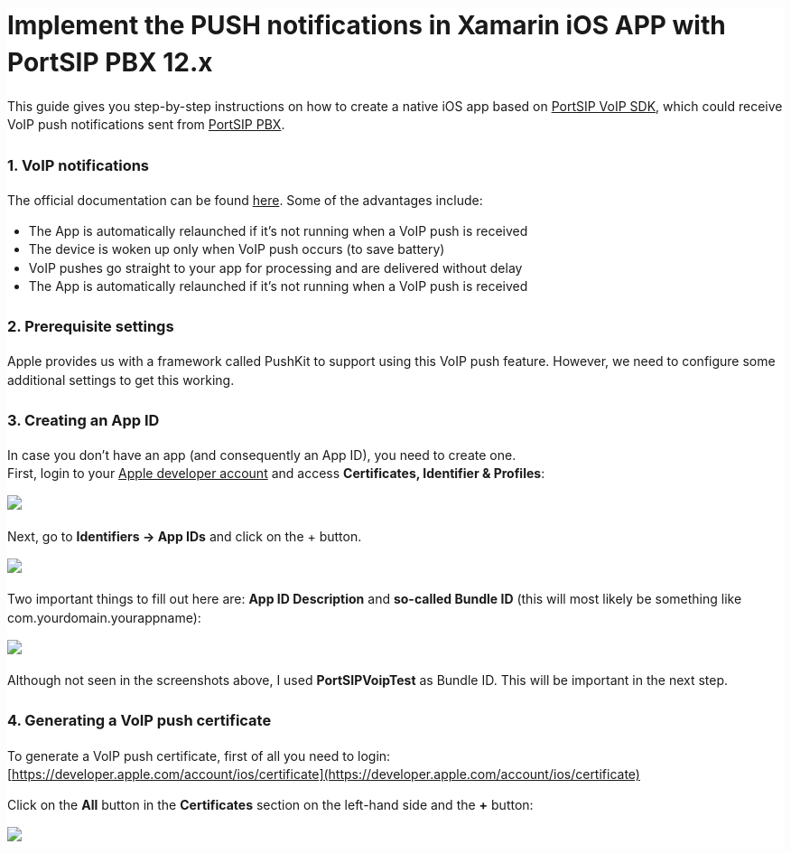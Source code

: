 # Implement the PUSH notifications in Xamarin iOS APP with PortSIP PBX 12.x



This guide gives you step-by-step instructions on how to create a native iOS app based on [PortSIP VoIP SDK](https://www.portsip.com/portsip-voip-sdk), which could receive VoIP push notifications sent from [PortSIP PBX](https://www.portsip.com/portsip-pbx).

### **1. VoIP notifications**

The official documentation can be found [here](https://developer.apple.com/library/content/documentation/Performance/Conceptual/EnergyGuide-iOS/OptimizeVoIP.html). Some of the advantages include:

* The App is automatically relaunched if it’s not running when a VoIP push is received
* The device is woken up only when VoIP push occurs (to save battery)
* VoIP pushes go straight to your app for processing and are delivered without delay
* The App is automatically relaunched if it’s not running when a VoIP push is received

### **2. Prerequisite settings**

Apple provides us with a framework called PushKit to support using this VoIP push feature. However, we need to configure some additional settings to get this working.

### **3. Creating an App ID**

In case you don’t have an app (and consequently an App ID), you need to create one.\
First, login to your [Apple developer account](https://developer.apple.com/account/) and access **Certificates, Identifier & Profiles**:

![](../../.gitbook/assets/ios\_push\_step1.png)

Next, go to **Identifiers -> App IDs** and click on the + button.

![](../../.gitbook/assets/ios\_push\_step2.png)

Two important things to fill out here are: **App ID Description** and **so-called Bundle ID** (this will most likely be something like com.yourdomain.yourappname):

![](../../.gitbook/assets/ios\_push\_step3.png)

Although not seen in the screenshots above, I used **PortSIPVoipTest** as Bundle ID. This will be important in the next step.

### **4. Generating a VoIP push certificate**

To generate a VoIP push certificate, first of all you need to login:\
[https://developer.apple.com/account/ios/certificate](https://developer.apple.com/account/ios/certificate)

Click on the **All** button in the **Certificates** section on the left-hand side and the **+** button:

![](../../.gitbook/assets/ios\_push\_step4.png)
